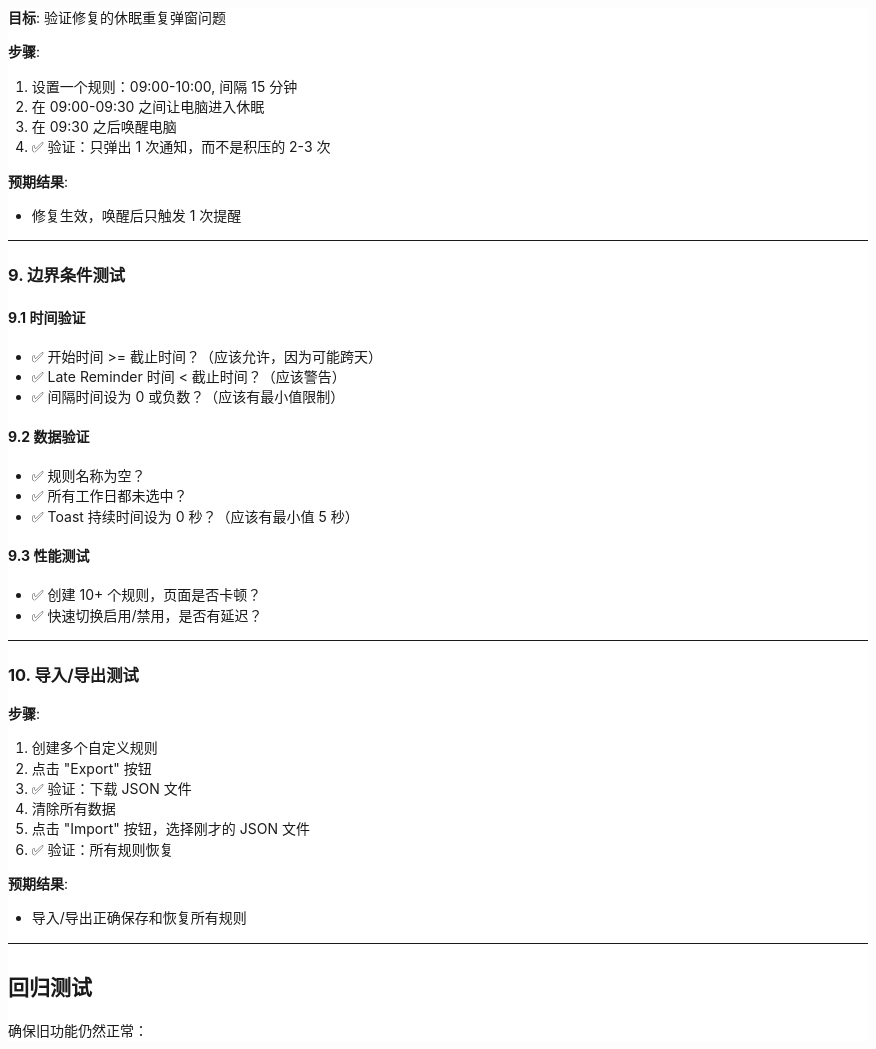 **目标**: 验证修复的休眠重复弹窗问题

**步骤**:

1. 设置一个规则：09:00-10:00, 间隔 15 分钟
2. 在 09:00-09:30 之间让电脑进入休眠
3. 在 09:30 之后唤醒电脑
4. ✅ 验证：只弹出 1 次通知，而不是积压的 2-3 次

**预期结果**:

- 修复生效，唤醒后只触发 1 次提醒

---

### 9. 边界条件测试

#### 9.1 时间验证

- ✅ 开始时间 >= 截止时间？（应该允许，因为可能跨天）
- ✅ Late Reminder 时间 < 截止时间？（应该警告）
- ✅ 间隔时间设为 0 或负数？（应该有最小值限制）

#### 9.2 数据验证

- ✅ 规则名称为空？
- ✅ 所有工作日都未选中？
- ✅ Toast 持续时间设为 0 秒？（应该有最小值 5 秒）

#### 9.3 性能测试

- ✅ 创建 10+ 个规则，页面是否卡顿？
- ✅ 快速切换启用/禁用，是否有延迟？

---

### 10. 导入/导出测试

**步骤**:

1. 创建多个自定义规则
2. 点击 "Export" 按钮
3. ✅ 验证：下载 JSON 文件
4. 清除所有数据
5. 点击 "Import" 按钮，选择刚才的 JSON 文件
6. ✅ 验证：所有规则恢复

**预期结果**:

- 导入/导出正确保存和恢复所有规则

---

## 回归测试

确保旧功能仍然正常：
